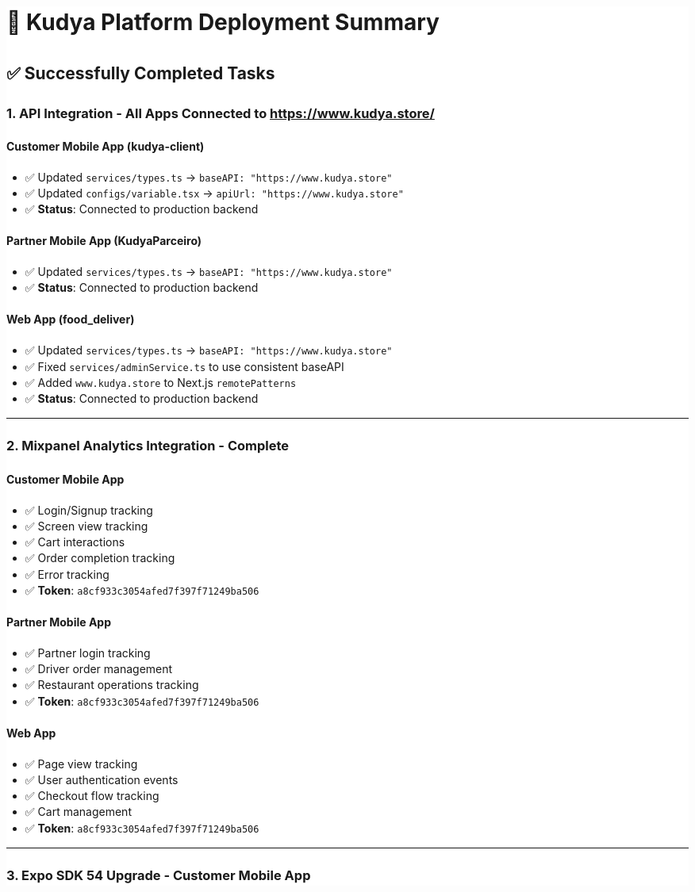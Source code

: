 # 🚀 Kudya Platform Deployment Summary

## ✅ **Successfully Completed Tasks**

### 1. **API Integration - All Apps Connected to https://www.kudya.store/**

#### **Customer Mobile App (kudya-client)**
- ✅ Updated `services/types.ts` → `baseAPI: "https://www.kudya.store"`
- ✅ Updated `configs/variable.tsx` → `apiUrl: "https://www.kudya.store"`
- ✅ **Status**: Connected to production backend

#### **Partner Mobile App (KudyaParceiro)**
- ✅ Updated `services/types.ts` → `baseAPI: "https://www.kudya.store"`
- ✅ **Status**: Connected to production backend

#### **Web App (food_deliver)**
- ✅ Updated `services/types.ts` → `baseAPI: "https://www.kudya.store"`
- ✅ Fixed `services/adminService.ts` to use consistent baseAPI
- ✅ Added `www.kudya.store` to Next.js `remotePatterns`
- ✅ **Status**: Connected to production backend

---

### 2. **Mixpanel Analytics Integration - Complete**

#### **Customer Mobile App**
- ✅ Login/Signup tracking
- ✅ Screen view tracking
- ✅ Cart interactions
- ✅ Order completion tracking
- ✅ Error tracking
- ✅ **Token**: `a8cf933c3054afed7f397f71249ba506`

#### **Partner Mobile App**
- ✅ Partner login tracking
- ✅ Driver order management
- ✅ Restaurant operations tracking
- ✅ **Token**: `a8cf933c3054afed7f397f71249ba506`

#### **Web App**
- ✅ Page view tracking
- ✅ User authentication events
- ✅ Checkout flow tracking
- ✅ Cart management
- ✅ **Token**: `a8cf933c3054afed7f397f71249ba506`

---

### 3. **Expo SDK 54 Upgrade - Customer Mobile App**
